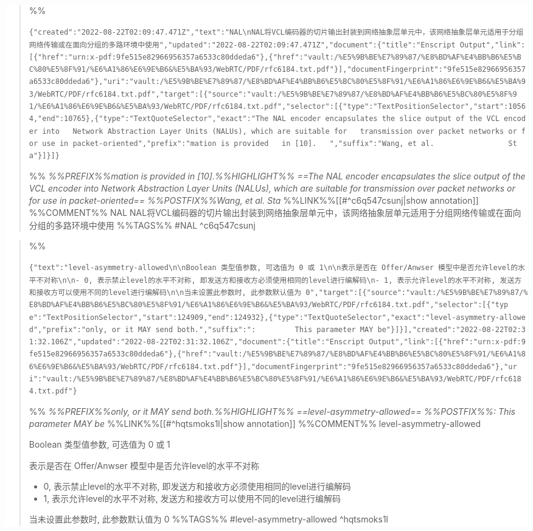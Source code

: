 
>%%
>```annotation-json
>{"created":"2022-08-22T02:09:47.471Z","text":"NAL\nNAL将VCL编码器的切片输出封装到网络抽象层单元中，该网络抽象层单元适用于分组网络传输或在面向分组的多路环境中使用","updated":"2022-08-22T02:09:47.471Z","document":{"title":"Enscript Output","link":[{"href":"urn:x-pdf:9fe515e82966956357a6533c80ddeda6"},{"href":"vault:/%E5%9B%BE%E7%89%87/%E8%BD%AF%E4%BB%B6%E5%BC%80%E5%8F%91/%E6%A1%86%E6%9E%B6&%E5%BA%93/WebRTC/PDF/rfc6184.txt.pdf"}],"documentFingerprint":"9fe515e82966956357a6533c80ddeda6"},"uri":"vault:/%E5%9B%BE%E7%89%87/%E8%BD%AF%E4%BB%B6%E5%BC%80%E5%8F%91/%E6%A1%86%E6%9E%B6&%E5%BA%93/WebRTC/PDF/rfc6184.txt.pdf","target":[{"source":"vault:/%E5%9B%BE%E7%89%87/%E8%BD%AF%E4%BB%B6%E5%BC%80%E5%8F%91/%E6%A1%86%E6%9E%B6&%E5%BA%93/WebRTC/PDF/rfc6184.txt.pdf","selector":[{"type":"TextPositionSelector","start":10564,"end":10765},{"type":"TextQuoteSelector","exact":"The NAL encoder encapsulates the slice output of the VCL encoder into   Network Abstraction Layer Units (NALUs), which are suitable for   transmission over packet networks or for use in packet-oriented","prefix":"mation is provided   in [10].   ","suffix":"Wang, et al.                 Sta"}]}]}
>```
>%%
>*%%PREFIX%%mation is provided   in [10].%%HIGHLIGHT%% ==The NAL encoder encapsulates the slice output of the VCL encoder into   Network Abstraction Layer Units (NALUs), which are suitable for   transmission over packet networks or for use in packet-oriented== %%POSTFIX%%Wang, et al.                 Sta*
>%%LINK%%[[#^c6q547csunj|show annotation]]
>%%COMMENT%%
>NAL
>NAL将VCL编码器的切片输出封装到网络抽象层单元中，该网络抽象层单元适用于分组网络传输或在面向分组的多路环境中使用
>%%TAGS%%
>#NAL
^c6q547csunj


>%%
>```annotation-json
>{"text":"level-asymmetry-allowed\n\nBoolean 类型值参数, 可选值为 0 或 1\n\n表示是否在 Offer/Anwser 模型中是否允许level的水平不对称\n\n- 0, 表示禁止level的水平不对称, 即发送方和接收方必须使用相同的level进行编解码\n- 1, 表示允许level的水平不对称, 发送方和接收方可以使用不同的level进行编解码\n\n当未设置此参数时, 此参数默认值为 0","target":[{"source":"vault:/%E5%9B%BE%E7%89%87/%E8%BD%AF%E4%BB%B6%E5%BC%80%E5%8F%91/%E6%A1%86%E6%9E%B6&%E5%BA%93/WebRTC/PDF/rfc6184.txt.pdf","selector":[{"type":"TextPositionSelector","start":124909,"end":124932},{"type":"TextQuoteSelector","exact":"level-asymmetry-allowed","prefix":"only, or it MAY send both.","suffix":":         This parameter MAY be"}]}],"created":"2022-08-22T02:31:32.106Z","updated":"2022-08-22T02:31:32.106Z","document":{"title":"Enscript Output","link":[{"href":"urn:x-pdf:9fe515e82966956357a6533c80ddeda6"},{"href":"vault:/%E5%9B%BE%E7%89%87/%E8%BD%AF%E4%BB%B6%E5%BC%80%E5%8F%91/%E6%A1%86%E6%9E%B6&%E5%BA%93/WebRTC/PDF/rfc6184.txt.pdf"}],"documentFingerprint":"9fe515e82966956357a6533c80ddeda6"},"uri":"vault:/%E5%9B%BE%E7%89%87/%E8%BD%AF%E4%BB%B6%E5%BC%80%E5%8F%91/%E6%A1%86%E6%9E%B6&%E5%BA%93/WebRTC/PDF/rfc6184.txt.pdf"}
>```
>%%
>*%%PREFIX%%only, or it MAY send both.%%HIGHLIGHT%% ==level-asymmetry-allowed== %%POSTFIX%%:         This parameter MAY be*
>%%LINK%%[[#^hqtsmoks1l|show annotation]]
>%%COMMENT%%
>level-asymmetry-allowed
>
>Boolean 类型值参数, 可选值为 0 或 1
>
>表示是否在 Offer/Anwser 模型中是否允许level的水平不对称
>
>- 0, 表示禁止level的水平不对称, 即发送方和接收方必须使用相同的level进行编解码
>- 1, 表示允许level的水平不对称, 发送方和接收方可以使用不同的level进行编解码
>
>当未设置此参数时, 此参数默认值为 0
>%%TAGS%%
>#level-asymmetry-allowed
^hqtsmoks1l

